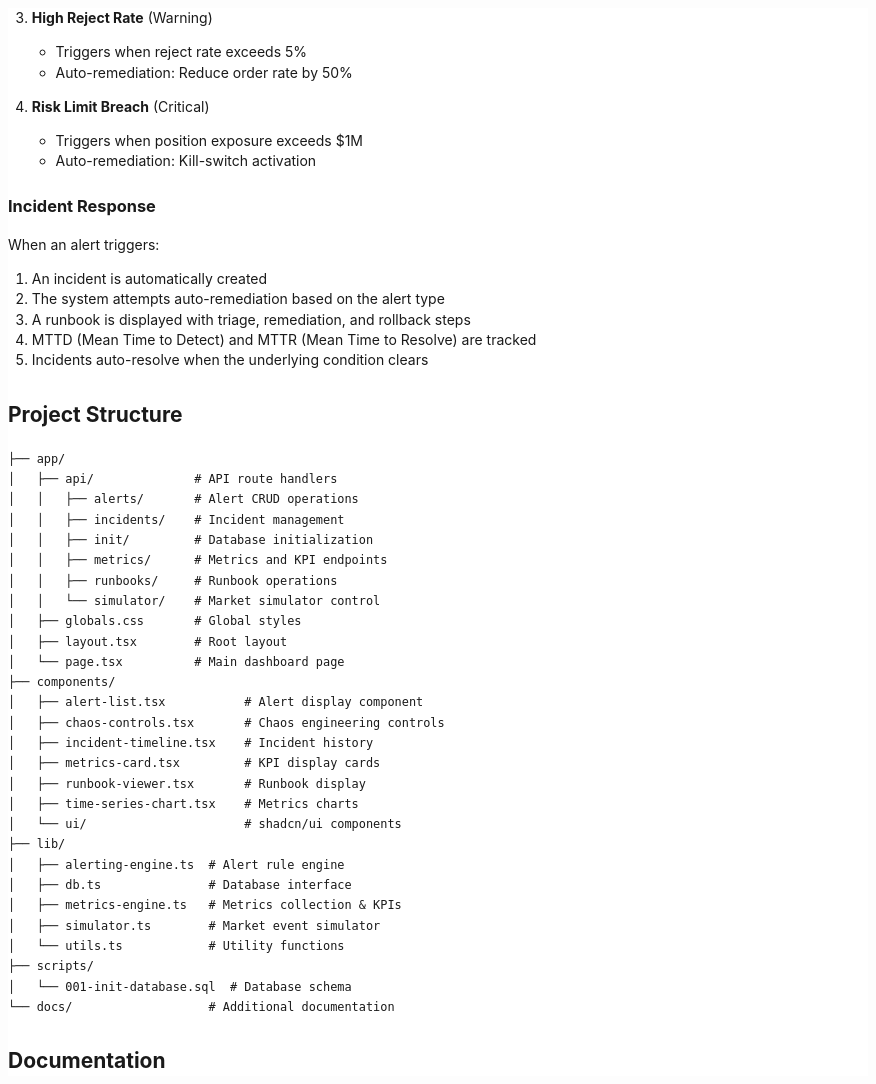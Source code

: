 3. **High Reject Rate** (Warning)
   - Triggers when reject rate exceeds 5%
   - Auto-remediation: Reduce order rate by 50%

4. **Risk Limit Breach** (Critical)
   - Triggers when position exposure exceeds $1M
   - Auto-remediation: Kill-switch activation

### Incident Response

When an alert triggers:
1. An incident is automatically created
2. The system attempts auto-remediation based on the alert type
3. A runbook is displayed with triage, remediation, and rollback steps
4. MTTD (Mean Time to Detect) and MTTR (Mean Time to Resolve) are tracked
5. Incidents auto-resolve when the underlying condition clears

## Project Structure

```
├── app/
│   ├── api/              # API route handlers
│   │   ├── alerts/       # Alert CRUD operations
│   │   ├── incidents/    # Incident management
│   │   ├── init/         # Database initialization
│   │   ├── metrics/      # Metrics and KPI endpoints
│   │   ├── runbooks/     # Runbook operations
│   │   └── simulator/    # Market simulator control
│   ├── globals.css       # Global styles
│   ├── layout.tsx        # Root layout
│   └── page.tsx          # Main dashboard page
├── components/
│   ├── alert-list.tsx           # Alert display component
│   ├── chaos-controls.tsx       # Chaos engineering controls
│   ├── incident-timeline.tsx    # Incident history
│   ├── metrics-card.tsx         # KPI display cards
│   ├── runbook-viewer.tsx       # Runbook display
│   ├── time-series-chart.tsx    # Metrics charts
│   └── ui/                      # shadcn/ui components
├── lib/
│   ├── alerting-engine.ts  # Alert rule engine
│   ├── db.ts               # Database interface
│   ├── metrics-engine.ts   # Metrics collection & KPIs
│   ├── simulator.ts        # Market event simulator
│   └── utils.ts            # Utility functions
├── scripts/
│   └── 001-init-database.sql  # Database schema
└── docs/                   # Additional documentation
```

## Documentation
